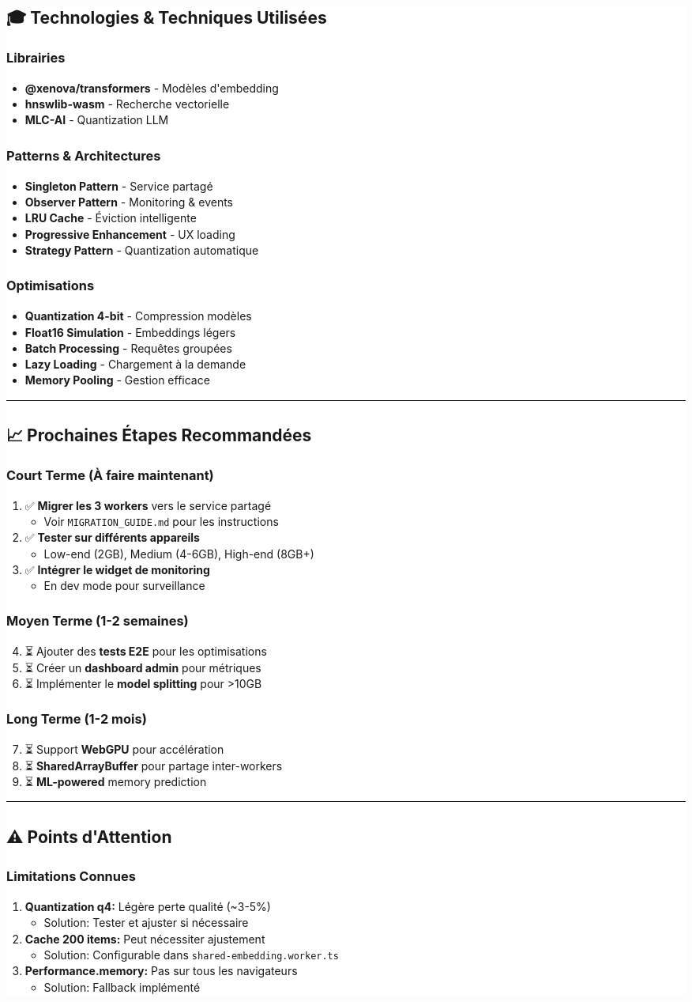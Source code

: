 
## 🎓 Technologies & Techniques Utilisées

### Librairies
- **@xenova/transformers** - Modèles d'embedding
- **hnswlib-wasm** - Recherche vectorielle
- **MLC-AI** - Quantization LLM

### Patterns & Architectures
- **Singleton Pattern** - Service partagé
- **Observer Pattern** - Monitoring & events
- **LRU Cache** - Éviction intelligente
- **Progressive Enhancement** - UX loading
- **Strategy Pattern** - Quantization automatique

### Optimisations
- **Quantization 4-bit** - Compression modèles
- **Float16 Simulation** - Embeddings légers
- **Batch Processing** - Requêtes groupées
- **Lazy Loading** - Chargement à la demande
- **Memory Pooling** - Gestion efficace

---

## 📈 Prochaines Étapes Recommandées

### Court Terme (À faire maintenant)
1. ✅ **Migrer les 3 workers** vers le service partagé
   - Voir `MIGRATION_GUIDE.md` pour les instructions
2. ✅ **Tester sur différents appareils**
   - Low-end (2GB), Medium (4-6GB), High-end (8GB+)
3. ✅ **Intégrer le widget de monitoring**
   - En dev mode pour surveillance

### Moyen Terme (1-2 semaines)
4. ⏳ Ajouter des **tests E2E** pour les optimisations
5. ⏳ Créer un **dashboard admin** pour métriques
6. ⏳ Implémenter le **model splitting** pour >10GB

### Long Terme (1-2 mois)
7. ⏳ Support **WebGPU** pour accélération
8. ⏳ **SharedArrayBuffer** pour partage inter-workers
9. ⏳ **ML-powered** memory prediction

---

## ⚠️ Points d'Attention

### Limitations Connues
1. **Quantization q4:** Légère perte qualité (~3-5%)
   - Solution: Tester et ajuster si nécessaire
2. **Cache 200 items:** Peut nécessiter ajustement
   - Solution: Configurable dans `shared-embedding.worker.ts`
3. **Performance.memory:** Pas sur tous les navigateurs
   - Solution: Fallback implémenté
